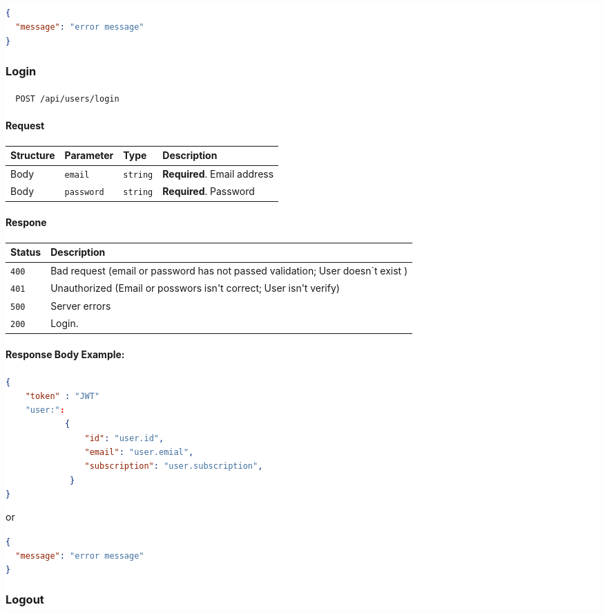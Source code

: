 ```json
{
  "message": "error message"
}
```

### Login

```http
  POST /api/users/login
```

#### Request

| Structure | Parameter  | Type     | Description                 |
| :-------- | :--------- | :------- | :-------------------------- |
| Body      | `email`    | `string` | **Required**. Email address |
| Body      | `password` | `string` | **Required**. Password      |

#### Respone

| Status | Description                                                                    |
| :----- | :----------------------------------------------------------------------------- |
| `400`  | Bad request (email or password has not passed validation; User doesn`t exist ) |
| `401`  | Unauthorized (Email or posswors isn't correct; User isn't verify)              |
| `500`  | Server errors                                                                  |
| `200`  | Login.                                                                         |

#### Response Body Example:

```json
{
    "token" : "JWT"
    "user:":
            {
                "id": "user.id",
                "email": "user.emial",
                "subscription": "user.subscription",
             }
}
```

or

```json
{
  "message": "error message"
}
```

### Logout
